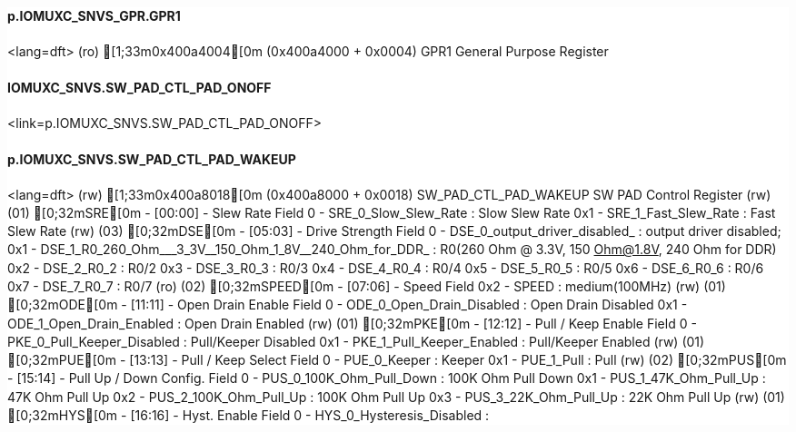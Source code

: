 #### p.IOMUXC_SNVS_GPR.GPR1
<lang=dft>
 (ro)  [1;33m0x400a4004[0m (0x400a4000 + 0x0004)
GPR1 General Purpose Register
</lang>
#### IOMUXC_SNVS.SW_PAD_CTL_PAD_ONOFF
<link=p.IOMUXC_SNVS.SW_PAD_CTL_PAD_ONOFF>
#### p.IOMUXC_SNVS.SW_PAD_CTL_PAD_WAKEUP
<lang=dft>
 (rw)  [1;33m0x400a8018[0m (0x400a8000 + 0x0018)
SW_PAD_CTL_PAD_WAKEUP SW PAD Control Register
 (rw) (01)  [0;32mSRE[0m  - [00:00] -  Slew Rate Field
      0 - SRE_0_Slow_Slew_Rate :
         Slow Slew Rate
      0x1 - SRE_1_Fast_Slew_Rate :
         Fast Slew Rate
 (rw) (03)  [0;32mDSE[0m  - [05:03] -  Drive Strength Field
      0 - DSE_0_output_driver_disabled_ :
         output driver disabled;
      0x1 - DSE_1_R0_260_Ohm___3_3V__150_Ohm_1_8V__240_Ohm_for_DDR_ :
         R0(260 Ohm @ 3.3V, 150 Ohm@1.8V, 240 Ohm for DDR)
      0x2 - DSE_2_R0_2 :
         R0/2
      0x3 - DSE_3_R0_3 :
         R0/3
      0x4 - DSE_4_R0_4 :
         R0/4
      0x5 - DSE_5_R0_5 :
         R0/5
      0x6 - DSE_6_R0_6 :
         R0/6
      0x7 - DSE_7_R0_7 :
         R0/7
 (ro) (02)  [0;32mSPEED[0m  - [07:06] -  Speed Field
      0x2 - SPEED :
         medium(100MHz)
 (rw) (01)  [0;32mODE[0m  - [11:11] -  Open Drain Enable Field
      0 - ODE_0_Open_Drain_Disabled :
         Open Drain Disabled
      0x1 - ODE_1_Open_Drain_Enabled :
         Open Drain Enabled
 (rw) (01)  [0;32mPKE[0m  - [12:12] -  Pull / Keep Enable Field
      0 - PKE_0_Pull_Keeper_Disabled :
         Pull/Keeper Disabled
      0x1 - PKE_1_Pull_Keeper_Enabled :
         Pull/Keeper Enabled
 (rw) (01)  [0;32mPUE[0m  - [13:13] -  Pull / Keep Select Field
      0 - PUE_0_Keeper :
         Keeper
      0x1 - PUE_1_Pull :
         Pull
 (rw) (02)  [0;32mPUS[0m  - [15:14] -  Pull Up / Down Config. Field
      0 - PUS_0_100K_Ohm_Pull_Down :
         100K Ohm Pull Down
      0x1 - PUS_1_47K_Ohm_Pull_Up :
         47K Ohm Pull Up
      0x2 - PUS_2_100K_Ohm_Pull_Up :
         100K Ohm Pull Up
      0x3 - PUS_3_22K_Ohm_Pull_Up :
         22K Ohm Pull Up
 (rw) (01)  [0;32mHYS[0m  - [16:16] -  Hyst. Enable Field
      0 - HYS_0_Hysteresis_Disabled :